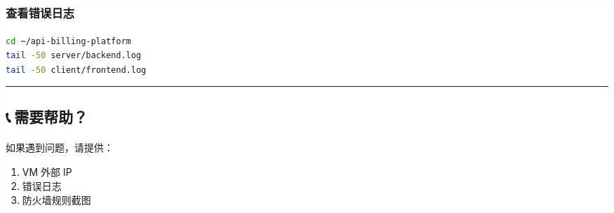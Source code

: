### 查看错误日志
```bash
cd ~/api-billing-platform
tail -50 server/backend.log
tail -50 client/frontend.log
```

---

## 📞 需要帮助？

如果遇到问题，请提供：
1. VM 外部 IP
2. 错误日志
3. 防火墙规则截图

